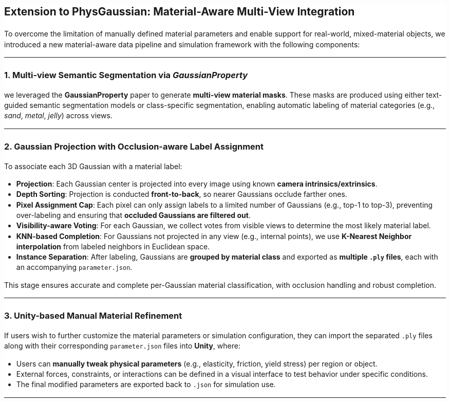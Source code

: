 
## Extension to PhysGaussian: Material-Aware Multi-View Integration

To overcome the limitation of manually defined material parameters and enable support for real-world, mixed-material objects, we introduced a new material-aware data pipeline and simulation framework with the following components:

---

### 1. Multi-view Semantic Segmentation via *GaussianProperty*

we leveraged the **GaussianProperty** paper to generate **multi-view material masks**. These masks are produced using either text-guided semantic segmentation models or class-specific segmentation, enabling automatic labeling of material categories (e.g., *sand*, *metal*, *jelly*) across views.

---

### 2. Gaussian Projection with Occlusion-aware Label Assignment

To associate each 3D Gaussian with a material label:

* **Projection**: Each Gaussian center is projected into every image using known **camera intrinsics/extrinsics**.
* **Depth Sorting**: Projection is conducted **front-to-back**, so nearer Gaussians occlude farther ones.
* **Pixel Assignment Cap**: Each pixel can only assign labels to a limited number of Gaussians (e.g., top-1 to top-3), preventing over-labeling and ensuring that **occluded Gaussians are filtered out**.
* **Visibility-aware Voting**: For each Gaussian, we collect votes from visible views to determine the most likely material label.
* **KNN-based Completion**: For Gaussians not projected in any view (e.g., internal points), we use **K-Nearest Neighbor interpolation** from labeled neighbors in Euclidean space.
* **Instance Separation**: After labeling, Gaussians are **grouped by material class** and exported as **multiple `.ply` files**, each with an accompanying `parameter.json`.

This stage ensures accurate and complete per-Gaussian material classification, with occlusion handling and robust completion.

---

### 3. Unity-based Manual Material Refinement

If users wish to further customize the material parameters or simulation configuration, they can import the separated `.ply` files along with their corresponding `parameter.json` files into **Unity**, where:

* Users can **manually tweak physical parameters** (e.g., elasticity, friction, yield stress) per region or object.
* External forces, constraints, or interactions can be defined in a visual interface to test behavior under specific conditions.
* The final modified parameters are exported back to `.json` for simulation use.

---